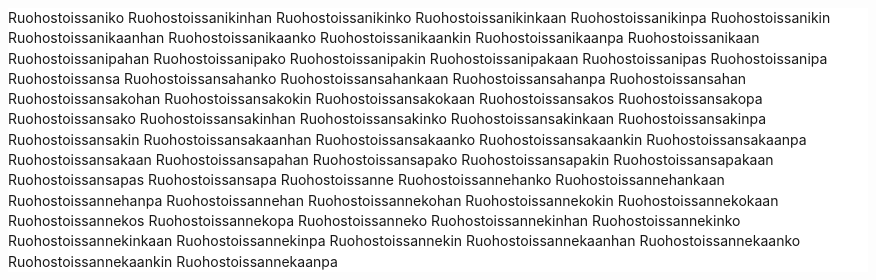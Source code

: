 Ruohostoissaniko
Ruohostoissanikinhan
Ruohostoissanikinko
Ruohostoissanikinkaan
Ruohostoissanikinpa
Ruohostoissanikin
Ruohostoissanikaanhan
Ruohostoissanikaanko
Ruohostoissanikaankin
Ruohostoissanikaanpa
Ruohostoissanikaan
Ruohostoissanipahan
Ruohostoissanipako
Ruohostoissanipakin
Ruohostoissanipakaan
Ruohostoissanipas
Ruohostoissanipa
Ruohostoissansa
Ruohostoissansahanko
Ruohostoissansahankaan
Ruohostoissansahanpa
Ruohostoissansahan
Ruohostoissansakohan
Ruohostoissansakokin
Ruohostoissansakokaan
Ruohostoissansakos
Ruohostoissansakopa
Ruohostoissansako
Ruohostoissansakinhan
Ruohostoissansakinko
Ruohostoissansakinkaan
Ruohostoissansakinpa
Ruohostoissansakin
Ruohostoissansakaanhan
Ruohostoissansakaanko
Ruohostoissansakaankin
Ruohostoissansakaanpa
Ruohostoissansakaan
Ruohostoissansapahan
Ruohostoissansapako
Ruohostoissansapakin
Ruohostoissansapakaan
Ruohostoissansapas
Ruohostoissansapa
Ruohostoissanne
Ruohostoissannehanko
Ruohostoissannehankaan
Ruohostoissannehanpa
Ruohostoissannehan
Ruohostoissannekohan
Ruohostoissannekokin
Ruohostoissannekokaan
Ruohostoissannekos
Ruohostoissannekopa
Ruohostoissanneko
Ruohostoissannekinhan
Ruohostoissannekinko
Ruohostoissannekinkaan
Ruohostoissannekinpa
Ruohostoissannekin
Ruohostoissannekaanhan
Ruohostoissannekaanko
Ruohostoissannekaankin
Ruohostoissannekaanpa